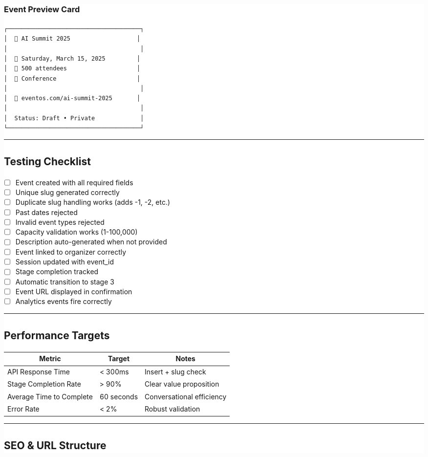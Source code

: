 ### Event Preview Card
```
┌──────────────────────────────────────┐
│  🎯 AI Summit 2025                   │
│                                      │
│  📅 Saturday, March 15, 2025         │
│  👥 500 attendees                    │
│  🏢 Conference                       │
│                                      │
│  🔗 eventos.com/ai-summit-2025       │
│                                      │
│  Status: Draft • Private             │
└──────────────────────────────────────┘
```

---

## Testing Checklist

- [ ] Event created with all required fields
- [ ] Unique slug generated correctly
- [ ] Duplicate slug handling works (adds -1, -2, etc.)
- [ ] Past dates rejected
- [ ] Invalid event types rejected
- [ ] Capacity validation works (1-100,000)
- [ ] Description auto-generated when not provided
- [ ] Event linked to organizer correctly
- [ ] Session updated with event_id
- [ ] Stage completion tracked
- [ ] Automatic transition to stage 3
- [ ] Event URL displayed in confirmation
- [ ] Analytics events fire correctly

---

## Performance Targets

| Metric | Target | Notes |
|--------|--------|-------|
| API Response Time | < 300ms | Insert + slug check |
| Stage Completion Rate | > 90% | Clear value proposition |
| Average Time to Complete | 60 seconds | Conversational efficiency |
| Error Rate | < 2% | Robust validation |

---

## SEO & URL Structure
